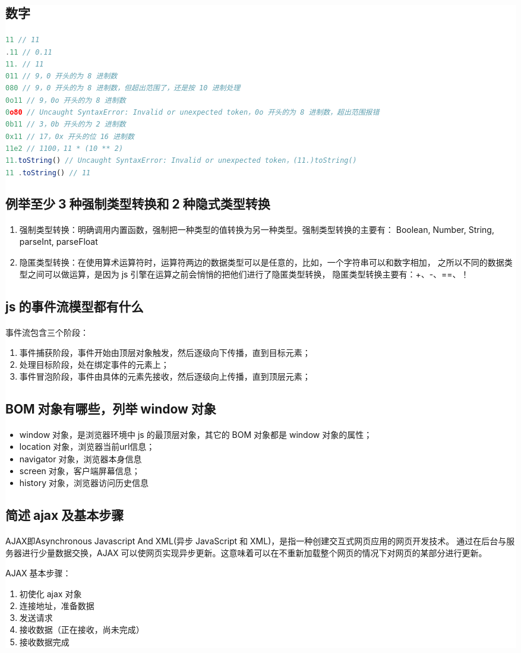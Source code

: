 ## 数字
```js
11 // 11
.11 // 0.11
11. // 11
011 // 9，0 开头的为 8 进制数
080 // 9，0 开头的为 8 进制数，但超出范围了，还是按 10 进制处理
0o11 // 9，0o 开头的为 8 进制数
0o80 // Uncaught SyntaxError: Invalid or unexpected token，0o 开头的为 8 进制数，超出范围报错
0b11 // 3，0b 开头的为 2 进制数
0x11 // 17，0x 开头的位 16 进制数
11e2 // 1100，11 * (10 ** 2)
11.toString() // Uncaught SyntaxError: Invalid or unexpected token，(11.)toString()
11 .toString() // 11
```

## 例举至少 3 种强制类型转换和 2 种隐式类型转换
1. 强制类型转换：明确调用内置函数，强制把一种类型的值转换为另一种类型。强制类型转换的主要有：
Boolean, Number, String, parseInt, parseFloat

2. 隐匿类型转换：在使用算术运算符时，运算符两边的数据类型可以是任意的，比如，一个字符串可以和数字相加，
之所以不同的数据类型之间可以做运算，是因为 js 引擎在运算之前会悄悄的把他们进行了隐匿类型转换，
隐匿类型转换主要有：+、-、==、！

## js 的事件流模型都有什么

事件流包含三个阶段：
1. 事件捕获阶段，事件开始由顶层对象触发，然后逐级向下传播，直到目标元素；
2. 处理目标阶段，处在绑定事件的元素上；
3. 事件冒泡阶段，事件由具体的元素先接收，然后逐级向上传播，直到顶层元素；

## BOM 对象有哪些，列举 window 对象
- window 对象，是浏览器环境中 js 的最顶层对象，其它的 BOM 对象都是 window 对象的属性；
- location 对象，浏览器当前url信息；
- navigator 对象，浏览器本身信息
- screen 对象，客户端屏幕信息；
- history 对象，浏览器访问历史信息

## 简述 ajax 及基本步骤

AJAX即Asynchronous Javascript And XML(异步 JavaScript 和 XML)，是指一种创建交互式网页应用的网页开发技术。
通过在后台与服务器进行少量数据交换，AJAX 可以使网页实现异步更新。这意味着可以在不重新加载整个网页的情况下对网页的某部分进行更新。

AJAX 基本步骤：
1. 初使化 ajax 对象
2. 连接地址，准备数据
3. 发送请求
4. 接收数据（正在接收，尚未完成）
5. 接收数据完成
